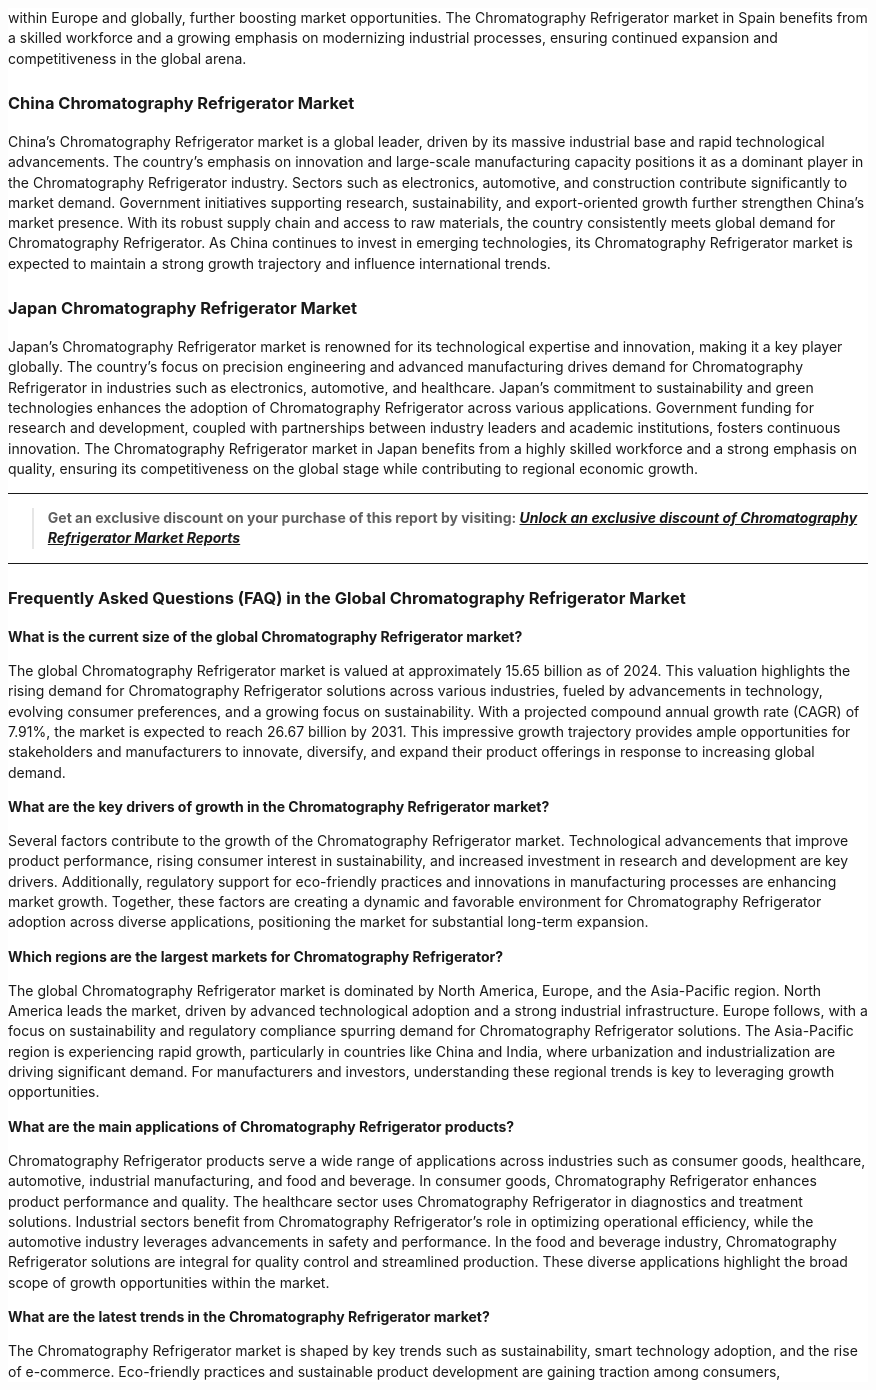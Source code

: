 within Europe and globally, further boosting market opportunities. The Chromatography Refrigerator market in Spain benefits from a skilled workforce and a growing emphasis on modernizing industrial processes, ensuring continued expansion and competitiveness in the global arena.</p><h3>China Chromatography Refrigerator Market</h3><p>China&rsquo;s Chromatography Refrigerator market is a global leader, driven by its massive industrial base and rapid technological advancements. The country&rsquo;s emphasis on innovation and large-scale manufacturing capacity positions it as a dominant player in the Chromatography Refrigerator industry. Sectors such as electronics, automotive, and construction contribute significantly to market demand. Government initiatives supporting research, sustainability, and export-oriented growth further strengthen China&rsquo;s market presence. With its robust supply chain and access to raw materials, the country consistently meets global demand for Chromatography Refrigerator. As China continues to invest in emerging technologies, its Chromatography Refrigerator market is expected to maintain a strong growth trajectory and influence international trends.</p><h3>Japan Chromatography Refrigerator Market</h3><p>Japan&rsquo;s Chromatography Refrigerator market is renowned for its technological expertise and innovation, making it a key player globally. The country&rsquo;s focus on precision engineering and advanced manufacturing drives demand for Chromatography Refrigerator in industries such as electronics, automotive, and healthcare. Japan&rsquo;s commitment to sustainability and green technologies enhances the adoption of Chromatography Refrigerator across various applications. Government funding for research and development, coupled with partnerships between industry leaders and academic institutions, fosters continuous innovation. The Chromatography Refrigerator market in Japan benefits from a highly skilled workforce and a strong emphasis on quality, ensuring its competitiveness on the global stage while contributing to regional economic growth.</p><hr /><blockquote><p><strong>Get an exclusive discount on your purchase of this report by visiting: <em><a href="://marketresearchpulse.com/ask-for-discount/71938?utm_source=Github&amp;utm_medium=023">Unlock an exclusive discount of Chromatography Refrigerator Market Reports</a></em>&nbsp;</strong></p></blockquote><hr /><h3>Frequently Asked Questions (FAQ) in the Global Chromatography Refrigerator Market</h3><p><strong>What is the current size of the global Chromatography Refrigerator market?</strong></p><p>The global Chromatography Refrigerator market is valued at approximately 15.65 billion as of 2024. This valuation highlights the rising demand for Chromatography Refrigerator solutions across various industries, fueled by advancements in technology, evolving consumer preferences, and a growing focus on sustainability. With a projected compound annual growth rate (CAGR) of 7.91%, the market is expected to reach 26.67 billion by 2031. This impressive growth trajectory provides ample opportunities for stakeholders and manufacturers to innovate, diversify, and expand their product offerings in response to increasing global demand.</p><p><strong>What are the key drivers of growth in the Chromatography Refrigerator market?</strong></p><p>Several factors contribute to the growth of the Chromatography Refrigerator market. Technological advancements that improve product performance, rising consumer interest in sustainability, and increased investment in research and development are key drivers. Additionally, regulatory support for eco-friendly practices and innovations in manufacturing processes are enhancing market growth. Together, these factors are creating a dynamic and favorable environment for Chromatography Refrigerator adoption across diverse applications, positioning the market for substantial long-term expansion.</p><p><strong>Which regions are the largest markets for Chromatography Refrigerator?</strong></p><p>The global Chromatography Refrigerator market is dominated by North America, Europe, and the Asia-Pacific region. North America leads the market, driven by advanced technological adoption and a strong industrial infrastructure. Europe follows, with a focus on sustainability and regulatory compliance spurring demand for Chromatography Refrigerator solutions. The Asia-Pacific region is experiencing rapid growth, particularly in countries like China and India, where urbanization and industrialization are driving significant demand. For manufacturers and investors, understanding these regional trends is key to leveraging growth opportunities.</p><p><strong>What are the main applications of Chromatography Refrigerator products?</strong></p><p>Chromatography Refrigerator products serve a wide range of applications across industries such as consumer goods, healthcare, automotive, industrial manufacturing, and food and beverage. In consumer goods, Chromatography Refrigerator enhances product performance and quality. The healthcare sector uses Chromatography Refrigerator in diagnostics and treatment solutions. Industrial sectors benefit from Chromatography Refrigerator&rsquo;s role in optimizing operational efficiency, while the automotive industry leverages advancements in safety and performance. In the food and beverage industry, Chromatography Refrigerator solutions are integral for quality control and streamlined production. These diverse applications highlight the broad scope of growth opportunities within the market.</p><p><strong>What are the latest trends in the Chromatography Refrigerator market?</strong></p><p>The Chromatography Refrigerator market is shaped by key trends such as sustainability, smart technology adoption, and the rise of e-commerce. Eco-friendly practices and sustainable product development are gaining traction among consumers,
